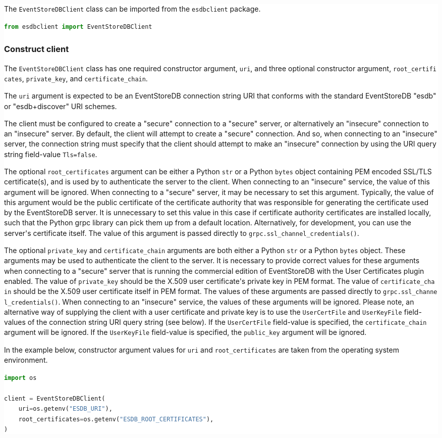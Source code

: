 The `EventStoreDBClient` class can be imported from the `esdbclient` package.

```python
from esdbclient import EventStoreDBClient
```

### Construct client<a id="construct-client"></a>

The `EventStoreDBClient` class has one required constructor argument, `uri`, and three
optional constructor argument, `root_certificates`, `private_key`, and `certificate_chain`.

The `uri` argument is expected to be an EventStoreDB connection string URI that
conforms with the standard EventStoreDB "esdb" or "esdb+discover" URI schemes.

The client must be configured to create a "secure" connection to a "secure" server,
or alternatively an "insecure" connection to an "insecure" server. By default, the
client will attempt to create a "secure" connection. And so, when connecting to an
"insecure" server, the connection string must specify that the client should attempt
to make an "insecure" connection by using the URI query string field-value `Tls=false`.

The optional `root_certificates` argument can be either a Python `str` or a Python `bytes`
object containing PEM encoded SSL/TLS certificate(s), and is used by to authenticate the
server to the client. When connecting to an "insecure" service, the value of this
argument will be ignored. When connecting to a "secure" server, it may be necessary to
set this argument.  Typically, the value of this argument would be the public certificate
of the certificate authority that was responsible for generating the certificate used by
the EventStoreDB server. It is unnecessary to set this value in this case if certificate
authority certificates are installed locally, such that the Python grpc library can pick
them up from a default location. Alternatively, for development, you can use the server's
certificate itself. The value of this argument is passed directly to `grpc.ssl_channel_credentials()`.

The optional `private_key` and `certificate_chain` arguments are both either a Python
`str` or a Python `bytes` object. These arguments may be used to authenticate the client
to the server. It is necessary to provide correct values for these arguments when connecting
to a "secure" server that is running the commercial edition of EventStoreDB with the
User Certificates plugin enabled. The value of `private_key` should be the X.509 user
certificate's private key in PEM format. The value of `certificate_chain` should be the
X.509 user certificate itself in PEM format. The values of these arguments are passed
directly to `grpc.ssl_channel_credentials()`. When connecting to an "insecure" service,
the values of these arguments will be ignored. Please note, an alternative way of
supplying the client with a user certificate and private key is to use the `UserCertFile`
and `UserKeyFile` field-values of the connection string URI query string (see below).
If the `UserCertFile` field-value is specified, the `certificate_chain` argument will be
ignored. If the `UserKeyFile` field-value is specified, the `public_key` argument will be
ignored.

In the example below, constructor argument values for `uri` and `root_certificates` are
taken from the operating system environment.

```python
import os

client = EventStoreDBClient(
    uri=os.getenv("ESDB_URI"),
    root_certificates=os.getenv("ESDB_ROOT_CERTIFICATES"),
)
```
